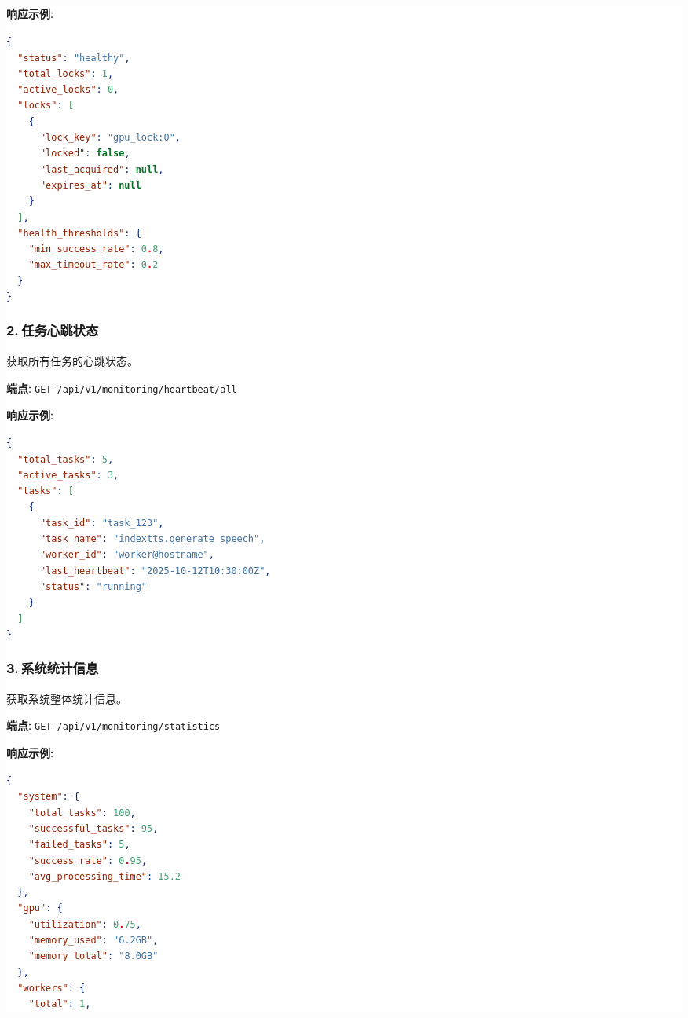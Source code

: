 **响应示例**:
```json
{
  "status": "healthy",
  "total_locks": 1,
  "active_locks": 0,
  "locks": [
    {
      "lock_key": "gpu_lock:0",
      "locked": false,
      "last_acquired": null,
      "expires_at": null
    }
  ],
  "health_thresholds": {
    "min_success_rate": 0.8,
    "max_timeout_rate": 0.2
  }
}
```

### 2. 任务心跳状态

获取所有任务的心跳状态。

**端点**: `GET /api/v1/monitoring/heartbeat/all`

**响应示例**:
```json
{
  "total_tasks": 5,
  "active_tasks": 3,
  "tasks": [
    {
      "task_id": "task_123",
      "task_name": "indextts.generate_speech",
      "worker_id": "worker@hostname",
      "last_heartbeat": "2025-10-12T10:30:00Z",
      "status": "running"
    }
  ]
}
```

### 3. 系统统计信息

获取系统整体统计信息。

**端点**: `GET /api/v1/monitoring/statistics`

**响应示例**:
```json
{
  "system": {
    "total_tasks": 100,
    "successful_tasks": 95,
    "failed_tasks": 5,
    "success_rate": 0.95,
    "avg_processing_time": 15.2
  },
  "gpu": {
    "utilization": 0.75,
    "memory_used": "6.2GB",
    "memory_total": "8.0GB"
  },
  "workers": {
    "total": 1,
```